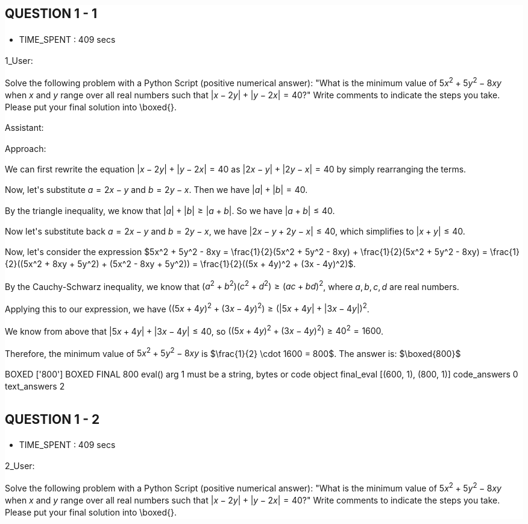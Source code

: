 

## QUESTION 1 - 1 
- TIME_SPENT : 409 secs

1_User:

Solve the following problem with a Python Script (positive numerical answer):
"What is the minimum value of $5x^2+5y^2-8xy$ when $x$ and $y$ range over all real numbers such that $|x-2y| + |y-2x| = 40$?"
Write comments to indicate the steps you take. Please put your final solution into \boxed{}.

Assistant:

Approach:


We can first rewrite the equation $|x-2y| + |y-2x| = 40$ as $|2x-y| + |2y-x| = 40$ by simply rearranging the terms. 

Now, let's substitute $a = 2x - y$ and $b = 2y - x$. Then we have $|a| + |b| = 40$. 

By the triangle inequality, we know that $|a| + |b| \geq |a + b|$. So we have $|a + b| \leq 40$.

Now let's substitute back $a = 2x - y$ and $b = 2y - x$, we have $|2x - y + 2y - x| \leq 40$, which simplifies to $|x + y| \leq 40$.

Now, let's consider the expression $5x^2 + 5y^2 - 8xy = \frac{1}{2}(5x^2 + 5y^2 - 8xy) + \frac{1}{2}(5x^2 + 5y^2 - 8xy) = \frac{1}{2}((5x^2 + 8xy + 5y^2) + (5x^2 - 8xy + 5y^2)) = \frac{1}{2}((5x + 4y)^2 + (3x - 4y)^2)$.

By the Cauchy-Schwarz inequality, we know that $(a^2 + b^2)(c^2 + d^2) \geq (ac + bd)^2$, where $a, b, c, d$ are real numbers. 

Applying this to our expression, we have $((5x + 4y)^2 + (3x - 4y)^2) \geq (|5x + 4y| + |3x - 4y|)^2$.

We know from above that $|5x + 4y| + |3x - 4y| \leq 40$, so $((5x + 4y)^2 + (3x - 4y)^2) \geq 40^2 = 1600$.

Therefore, the minimum value of $5x^2 + 5y^2 - 8xy$ is $\frac{1}{2} \cdot 1600 = 800$.
The answer is: $\boxed{800}$

BOXED ['800']
BOXED FINAL 800
eval() arg 1 must be a string, bytes or code object final_eval
[(600, 1), (800, 1)]
code_answers 0 text_answers 2



## QUESTION 1 - 2 
- TIME_SPENT : 409 secs

2_User:

Solve the following problem with a Python Script (positive numerical answer):
"What is the minimum value of $5x^2+5y^2-8xy$ when $x$ and $y$ range over all real numbers such that $|x-2y| + |y-2x| = 40$?"
Write comments to indicate the steps you take. Please put your final solution into \boxed{}.
